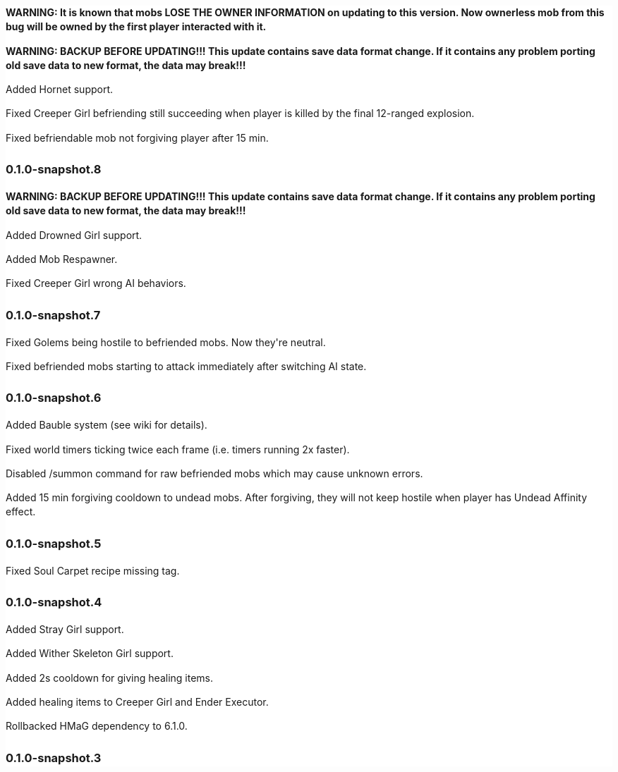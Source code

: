 **WARNING: It is known that mobs LOSE THE OWNER INFORMATION on updating to this version. Now ownerless mob from this bug will be owned by the first player interacted with it.**

**WARNING: BACKUP BEFORE UPDATING!!! This update contains save data format change. If it contains any problem porting old save data to new format, the data may break!!!**

Added Hornet support.

Fixed Creeper Girl befriending still succeeding when player is killed by the final 12-ranged explosion.

Fixed befriendable mob not forgiving player after 15 min.

### 0.1.0-snapshot.8

**WARNING: BACKUP BEFORE UPDATING!!! This update contains save data format change. If it contains any problem porting old save data to new format, the data may break!!!**

Added Drowned Girl support.

Added Mob Respawner.

Fixed Creeper Girl wrong AI behaviors.

### 0.1.0-snapshot.7

Fixed Golems being hostile to befriended mobs. Now they're neutral.

Fixed befriended mobs starting to attack immediately after switching AI state.

### 0.1.0-snapshot.6

Added Bauble system (see wiki for details).

Fixed world timers ticking twice each frame (i.e. timers running 2x faster).

Disabled /summon command for raw befriended mobs which may cause unknown errors.

Added 15 min forgiving cooldown to undead mobs. After forgiving, they will not keep hostile when player has Undead Affinity effect. 

### 0.1.0-snapshot.5

Fixed Soul Carpet recipe missing tag.

### 0.1.0-snapshot.4

Added Stray Girl support.

Added Wither Skeleton Girl support.

Added 2s cooldown for giving healing items.

Added healing items to Creeper Girl and Ender Executor.

Rollbacked HMaG dependency to 6.1.0.

### 0.1.0-snapshot.3
